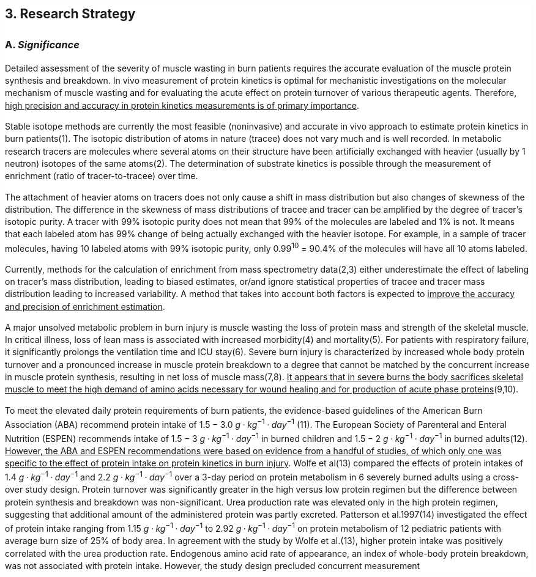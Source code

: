 
## 3. Research Strategy

### A. *Significance*

Detailed assessment of the severity of muscle wasting in burn patients requires the
accurate evaluation of the muscle protein synthesis and breakdown. In vivo measurement of
protein kinetics is optimal for mechanistic investigations on the molecular mechanism of
muscle wasting and for evaluating the acute effect on protein turnover of various
therapeutic agents. Therefore, <u>high precision and accuracy in protein kinetics
measurements is of primary importance</u>.

Stable isotope methods are currently the most feasible (noninvasive) and accurate in vivo
approach to estimate protein kinetics in burn patients(1). The isotopic distribution of
atoms in nature (tracee) does not vary much and is well recorded. In metabolic research
tracers are molecules where several atoms on their structure have been artificially
exchanged with heavier (usually by 1 neutron) isotopes of the same atoms(2). The
determination of substrate kinetics is possible through the measurement of enrichment
(ratio of tracer-to-tracee) over time.

The attachment of heavier atoms on tracers does not only cause a shift in mass
distribution but also changes of skewness of the distribution. The difference in the
skewness of mass distributions of tracee and tracer can be amplified by the degree of
tracer’s isotopic purity. A tracer with 99% isotopic purity does not mean that 99% of the
molecules are labeled and 1% is not.  It means that each labeled atom has 99% change of
being actually exchanged with the heavier isotope. For example, in a sample of tracer
molecules, having 10 labeled atoms with 99% isotopic purity, only 0.99<sup>10</sup> = 90.4% of the
molecules will have all 10 atoms labeled.

Currently, methods for the calculation of enrichment from mass spectrometry data(2,3)
either underestimate the effect of labeling on tracer’s mass distribution, leading to
biased estimates, or/and ignore statistical properties of tracee and tracer mass
distribution leading to increased variability. A method that takes into account both
factors is expected to <u>improve the accuracy and precision of enrichment estimation</u>.

A major unsolved metabolic problem in burn injury is muscle wasting the loss of protein mass
and strength of the skeletal muscle. In critical illness, loss of lean mass is associated
with increased morbidity(4) and mortality(5). For patients with respiratory failure, it
significantly prolongs the ventilation time and ICU stay(6). Severe burn injury is
characterized by increased whole body protein turnover and a pronounced increase in muscle
protein breakdown to a degree that cannot be matched by the concurrent increase in muscle
protein synthesis, resulting in net loss of muscle mass(7,8).  <u>It appears that in severe
burns the body sacrifices skeletal muscle to meet the high demand of amino acids necessary
for wound healing and for production of acute phase proteins</u>(9,10).

To meet the elevated daily protein requirements of burn patients, the evidence-based
guidelines of the American Burn Association (ABA) recommend protein intake of $1.5-3.0 \ 
g·kg^{-1}·day^{-1}$ (11). The European Society of Parenteral and Enteral
Nutrition (ESPEN) recommends intake of $1.5-3\ g·kg^{-1}·day^{-1}$ in burned
children and $1.5-2\ g·kg^{-1}·day^{-1}$ in burned adults(12). <u>However,
the ABA and ESPEN recommendations were based on evidence from a handful of studies, of
which only one was specific to the effect of protein intake on protein kinetics in burn
injury</u>. Wolfe et al(13) compared the effects of protein intakes of $1.4\
g·kg^{-1}·day^{-1}$ and $2.2\ g·kg^{-1}·day^{-1}$ over a 3-day
period on protein metabolism in 6 severely burned adults using a cross-over study design.
Protein turnover was significantly greater in the high versus low protein regimen but the
difference between protein synthesis and breakdown was non-significant. Urea production
rate was elevated only in the high protein regimen, suggesting that additional amount of
the administered protein was partly excreted. Patterson et al.1997(14) investigated the
effect of protein intake ranging from $1.15\ g·kg^{-1}·day^{-1}$ to $2.92\
g·kg^{-1}·day^{-1}$ on protein metabolism of 12 pediatric patients with
average burn size of 25% of body area. In agreement with the study by Wolfe et al.(13),
higher protein intake was positively correlated with the urea production rate.  Endogenous
amino acid rate of appearance, an index of whole-body protein breakdown, was not
associated with protein intake. However, the study design precluded concurrent measurement